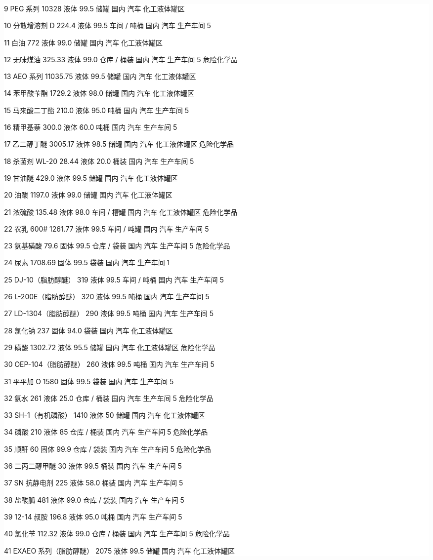 9	PEG 系列	10328	液体	99.5	储罐	国内	汽车	化工液体罐区

10	分散增溶剂 D	224.4	液体	99.5	车间 / 吨桶	国内	汽车	生产车间 5

11	白油	772	液体	99.0	储罐	国内	汽车	化工液体罐区

12	无味煤油	325.33	液体	99.0	仓库 / 桶装	国内	汽车	生产车间 5	危险化学品

13	AEO 系列	11035.75	液体	99.5	储罐	国内	汽车	化工液体罐区

14	苯甲酸苄酯	1729.2	液体	98.0	储罐	国内	汽车	化工液体罐区

15	马来酸二丁酯	210.0	液体	95.0	吨桶	国内	汽车	生产车间 5

16	精甲基萘	300.0	液体	60.0	吨桶	国内	汽车	生产车间 5

17	乙二醇丁醚	3005.17	液体	98.5	储罐	国内	汽车	化工液体罐区	危险化学品

18	杀菌剂 WL-20	28.44	液体	20.0	桶装	国内	汽车	生产车间 5

19	甘油醚	429.0	液体	99.5	储罐	国内	汽车	化工液体罐区

20	油酸	1197.0	液体	99.0	储罐	国内	汽车	化工液体罐区

21	浓硫酸	135.48	液体	98.0	车间 / 槽罐	国内	汽车	化工液体罐区	危险化学品

22	农乳 600#	1261.77	液体	99.5	车间 / 吨罐	国内	汽车	生产车间 5

23	氨基磺酸	79.6	固体	99.5	仓库 / 袋装	国内	汽车	生产车间 5	危险化学品

24	尿素	1708.69	固体	99.5	袋装	国内	汽车	生产车间 1

25	DJ-10（脂肪醇醚）	319	液体	99.5	车间 / 吨桶	国内	汽车	生产车间 5

26	L-200E（脂肪醇醚）	320	液体	99.5	吨桶	国内	汽车	生产车间 5

27	LD-1304（脂肪醇醚）	290	液体	99.5	吨桶	国内	汽车	生产车间 5

28	氯化钠	237	固体	94.0	袋装	国内	汽车	化工液体罐区

29	磺酸	1302.72	液体	95.5	储罐	国内	汽车	化工液体罐区	危险化学品

30	OEP-104（脂肪醇醚）	260	液体	99.5	吨桶	国内	汽车	生产车间 5

31	平平加 O	1580	固体	99.5	袋装	国内	汽车	生产车间 5

32	氨水	261	液体	25.0	仓库 / 桶装	国内	汽车	生产车间 5	危险化学品

33	SH-1（有机磷酸）	1410	液体	50	储罐	国内	汽车	化工液体罐区

34	磷酸	210	液体	85	仓库 / 桶装	国内	汽车	生产车间 5	危险化学品

35	顺酐	60	固体	99.9	仓库 / 袋装	国内	汽车	生产车间 5	危险化学品

36	二丙二醇甲醚	30	液体	99.5	桶装	国内	汽车	生产车间 5

37	SN 抗静电剂	225	液体	58.0	桶装	国内	汽车	生产车间 5

38	盐酸胍	481	液体	99.0	仓库 / 袋装	国内	汽车	生产车间 5

39	12-14 叔胺	196.8	液体	95.0	吨桶	国内	汽车	生产车间 5

40	氯化苄	112.32	液体	99.0	仓库 / 桶装	国内	汽车	生产车间 5	危险化学品

41	EXAEO 系列（脂肪醇醚）	2075	液体	99.5	储罐	国内	汽车	化工液体罐区
